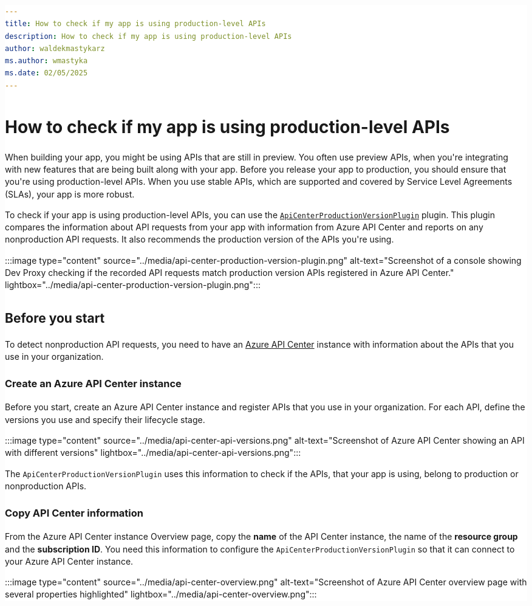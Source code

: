 ```yaml
---
title: How to check if my app is using production-level APIs
description: How to check if my app is using production-level APIs
author: waldekmastykarz
ms.author: wmastyka
ms.date: 02/05/2025
---
```


# How to check if my app is using production-level APIs

When building your app, you might be using APIs that are still in preview. You often use preview APIs, when you're integrating with new features that are being built along with your app. Before you release your app to production, you should ensure that you're using production-level APIs. When you use stable APIs, which are supported and covered by Service Level Agreements (SLAs), your app is more robust.

To check if your app is using production-level APIs, you can use the [`ApiCenterProductionVersionPlugin`](../technical-reference/apicenterproductionversionplugin.md) plugin. This plugin compares the information about API requests from your app with information from Azure API Center and reports on any nonproduction API requests. It also recommends the production version of the APIs you're using.

:::image type="content" source="../media/api-center-production-version-plugin.png" alt-text="Screenshot of a console showing Dev Proxy checking if the recorded API requests match production version APIs registered in Azure API Center." lightbox="../media/api-center-production-version-plugin.png":::

## Before you start

To detect nonproduction API requests, you need to have an [Azure API Center](/azure/api-center/) instance with information about the APIs that you use in your organization.

### Create an Azure API Center instance

Before you start, create an Azure API Center instance and register APIs that you use in your organization. For each API, define the versions you use and specify their lifecycle stage.

:::image type="content" source="../media/api-center-api-versions.png" alt-text="Screenshot of Azure API Center showing an API with different versions" lightbox="../media/api-center-api-versions.png":::

The `ApiCenterProductionVersionPlugin` uses this information to check if the APIs, that your app is using, belong to production or nonproduction APIs.

### Copy API Center information

From the Azure API Center instance Overview page, copy the **name** of the API Center instance, the name of the **resource group** and the **subscription ID**. You need this information to configure the `ApiCenterProductionVersionPlugin` so that it can connect to your Azure API Center instance.

:::image type="content" source="../media/api-center-overview.png" alt-text="Screenshot of Azure API Center overview page with several properties highlighted" lightbox="../media/api-center-overview.png":::
